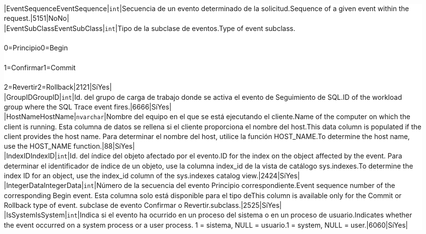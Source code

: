 |<span data-ttu-id="0256f-139">EventSequence</span><span class="sxs-lookup"><span data-stu-id="0256f-139">EventSequence</span></span>|`int`|<span data-ttu-id="0256f-140">Secuencia de un evento determinado de la solicitud.</span><span class="sxs-lookup"><span data-stu-id="0256f-140">Sequence of a given event within the request.</span></span>|<span data-ttu-id="0256f-141">51</span><span class="sxs-lookup"><span data-stu-id="0256f-141">51</span></span>|<span data-ttu-id="0256f-142">No</span><span class="sxs-lookup"><span data-stu-id="0256f-142">No</span></span>|  
|<span data-ttu-id="0256f-143">EventSubClass</span><span class="sxs-lookup"><span data-stu-id="0256f-143">EventSubClass</span></span>|`int`|<span data-ttu-id="0256f-144">Tipo de la subclase de eventos.</span><span class="sxs-lookup"><span data-stu-id="0256f-144">Type of event subclass.</span></span><br /><br /> <span data-ttu-id="0256f-145">0=Principio</span><span class="sxs-lookup"><span data-stu-id="0256f-145">0=Begin</span></span><br /><br /> <span data-ttu-id="0256f-146">1=Confirmar</span><span class="sxs-lookup"><span data-stu-id="0256f-146">1=Commit</span></span><br /><br /> <span data-ttu-id="0256f-147">2=Revertir</span><span class="sxs-lookup"><span data-stu-id="0256f-147">2=Rollback</span></span>|<span data-ttu-id="0256f-148">21</span><span class="sxs-lookup"><span data-stu-id="0256f-148">21</span></span>|<span data-ttu-id="0256f-149">Sí</span><span class="sxs-lookup"><span data-stu-id="0256f-149">Yes</span></span>|  
|<span data-ttu-id="0256f-150">GroupID</span><span class="sxs-lookup"><span data-stu-id="0256f-150">GroupID</span></span>|`int`|<span data-ttu-id="0256f-151">Id. del grupo de carga de trabajo donde se activa el evento de Seguimiento de SQL.</span><span class="sxs-lookup"><span data-stu-id="0256f-151">ID of the workload group where the SQL Trace event fires.</span></span>|<span data-ttu-id="0256f-152">66</span><span class="sxs-lookup"><span data-stu-id="0256f-152">66</span></span>|<span data-ttu-id="0256f-153">Sí</span><span class="sxs-lookup"><span data-stu-id="0256f-153">Yes</span></span>|  
|<span data-ttu-id="0256f-154">HostName</span><span class="sxs-lookup"><span data-stu-id="0256f-154">HostName</span></span>|`nvarchar`|<span data-ttu-id="0256f-155">Nombre del equipo en el que se está ejecutando el cliente.</span><span class="sxs-lookup"><span data-stu-id="0256f-155">Name of the computer on which the client is running.</span></span> <span data-ttu-id="0256f-156">Esta columna de datos se rellena si el cliente proporciona el nombre del host.</span><span class="sxs-lookup"><span data-stu-id="0256f-156">This data column is populated if the client provides the host name.</span></span> <span data-ttu-id="0256f-157">Para determinar el nombre del host, utilice la función HOST_NAME.</span><span class="sxs-lookup"><span data-stu-id="0256f-157">To determine the host name, use the HOST_NAME function.</span></span>|<span data-ttu-id="0256f-158">8</span><span class="sxs-lookup"><span data-stu-id="0256f-158">8</span></span>|<span data-ttu-id="0256f-159">Sí</span><span class="sxs-lookup"><span data-stu-id="0256f-159">Yes</span></span>|  
|<span data-ttu-id="0256f-160">IndexID</span><span class="sxs-lookup"><span data-stu-id="0256f-160">IndexID</span></span>|`int`|<span data-ttu-id="0256f-161">Id. del índice del objeto afectado por el evento.</span><span class="sxs-lookup"><span data-stu-id="0256f-161">ID for the index on the object affected by the event.</span></span> <span data-ttu-id="0256f-162">Para determinar el identificador de índice de un objeto, use la columna index_id de la vista de catálogo sys.indexes.</span><span class="sxs-lookup"><span data-stu-id="0256f-162">To determine the index ID for an object, use the index_id column of the sys.indexes catalog view.</span></span>|<span data-ttu-id="0256f-163">24</span><span class="sxs-lookup"><span data-stu-id="0256f-163">24</span></span>|<span data-ttu-id="0256f-164">Sí</span><span class="sxs-lookup"><span data-stu-id="0256f-164">Yes</span></span>|  
|<span data-ttu-id="0256f-165">IntegerData</span><span class="sxs-lookup"><span data-stu-id="0256f-165">IntegerData</span></span>|`int`|<span data-ttu-id="0256f-166">Número de la secuencia del evento Principio correspondiente.</span><span class="sxs-lookup"><span data-stu-id="0256f-166">Event sequence number of the corresponding Begin event.</span></span> <span data-ttu-id="0256f-167">Esta columna solo está disponible para el tipo de</span><span class="sxs-lookup"><span data-stu-id="0256f-167">This column is available only for the Commit or Rollback type of event.</span></span> <span data-ttu-id="0256f-168">subclase de evento Confirmar o Revertir.</span><span class="sxs-lookup"><span data-stu-id="0256f-168">subclass.</span></span>|<span data-ttu-id="0256f-169">25</span><span class="sxs-lookup"><span data-stu-id="0256f-169">25</span></span>|<span data-ttu-id="0256f-170">Sí</span><span class="sxs-lookup"><span data-stu-id="0256f-170">Yes</span></span>|  
|<span data-ttu-id="0256f-171">IsSystem</span><span class="sxs-lookup"><span data-stu-id="0256f-171">IsSystem</span></span>|`int`|<span data-ttu-id="0256f-172">Indica si el evento ha ocurrido en un proceso del sistema o en un proceso de usuario.</span><span class="sxs-lookup"><span data-stu-id="0256f-172">Indicates whether the event occurred on a system process or a user process.</span></span> <span data-ttu-id="0256f-173">1 = sistema, NULL = usuario.</span><span class="sxs-lookup"><span data-stu-id="0256f-173">1 = system, NULL = user.</span></span>|<span data-ttu-id="0256f-174">60</span><span class="sxs-lookup"><span data-stu-id="0256f-174">60</span></span>|<span data-ttu-id="0256f-175">Sí</span><span class="sxs-lookup"><span data-stu-id="0256f-175">Yes</span></span>|  